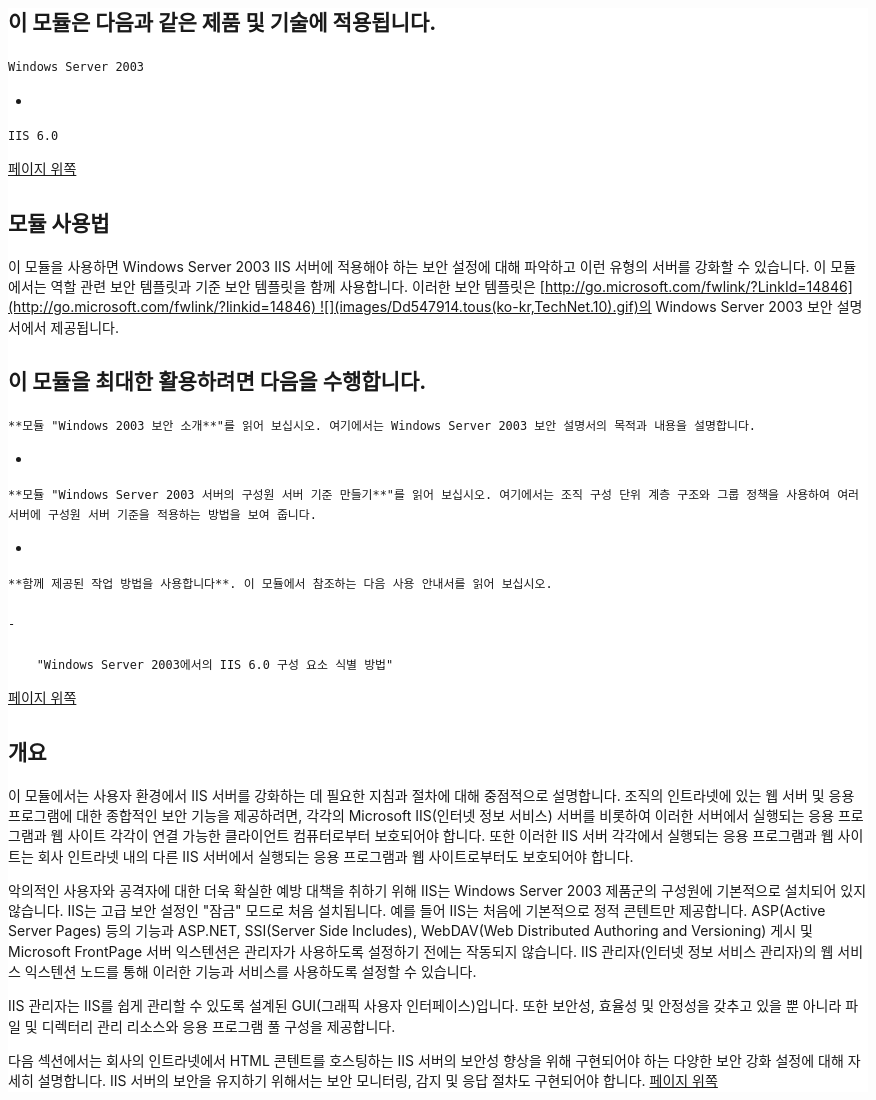 이 모듈은 다음과 같은 제품 및 기술에 적용됩니다.
-   

    Windows Server 2003

-   

    IIS 6.0

[](#mainsection)[페이지 위쪽](#mainsection)

<span id="XSLTsection124121120120"></span>
모듈 사용법
-----------

이 모듈을 사용하면 Windows Server 2003 IIS 서버에 적용해야 하는 보안 설정에 대해 파악하고 이런 유형의 서버를 강화할 수 있습니다. 이 모듈에서는 역할 관련 보안 템플릿과 기준 보안 템플릿을 함께 사용합니다. 이러한 보안 템플릿은 [http://go.microsoft.com/fwlink/?LinkId=14846](http://go.microsoft.com/fwlink/?linkid=14846) ![](images/Dd547914.tous(ko-kr,TechNet.10).gif)의 Windows Server 2003 보안 설명서에서 제공됩니다.

이 모듈을 최대한 활용하려면 다음을 수행합니다.
-   

    **모듈 "Windows 2003 보안 소개**"를 읽어 보십시오. 여기에서는 Windows Server 2003 보안 설명서의 목적과 내용을 설명합니다.

-   

    **모듈 "Windows Server 2003 서버의 구성원 서버 기준 만들기**"를 읽어 보십시오. 여기에서는 조직 구성 단위 계층 구조와 그룹 정책을 사용하여 여러 서버에 구성원 서버 기준을 적용하는 방법을 보여 줍니다.

-   

    **함께 제공된 작업 방법을 사용합니다**. 이 모듈에서 참조하는 다음 사용 안내서를 읽어 보십시오.

    -   

        "Windows Server 2003에서의 IIS 6.0 구성 요소 식별 방법"

[](#mainsection)[페이지 위쪽](#mainsection)

<span id="XSLTsection125121120120"></span>
개요
----

이 모듈에서는 사용자 환경에서 IIS 서버를 강화하는 데 필요한 지침과 절차에 대해 중점적으로 설명합니다. 조직의 인트라넷에 있는 웹 서버 및 응용 프로그램에 대한 종합적인 보안 기능을 제공하려면, 각각의 Microsoft IIS(인터넷 정보 서비스) 서버를 비롯하여 이러한 서버에서 실행되는 응용 프로그램과 웹 사이트 각각이 연결 가능한 클라이언트 컴퓨터로부터 보호되어야 합니다. 또한 이러한 IIS 서버 각각에서 실행되는 응용 프로그램과 웹 사이트는 회사 인트라넷 내의 다른 IIS 서버에서 실행되는 응용 프로그램과 웹 사이트로부터도 보호되어야 합니다.

악의적인 사용자와 공격자에 대한 더욱 확실한 예방 대책을 취하기 위해 IIS는 Windows Server 2003 제품군의 구성원에 기본적으로 설치되어 있지 않습니다. IIS는 고급 보안 설정인 "잠금" 모드로 처음 설치됩니다. 예를 들어 IIS는 처음에 기본적으로 정적 콘텐트만 제공합니다. ASP(Active Server Pages) 등의 기능과 ASP.NET, SSI(Server Side Includes), WebDAV(Web Distributed Authoring and Versioning) 게시 및 Microsoft FrontPage 서버 익스텐션은 관리자가 사용하도록 설정하기 전에는 작동되지 않습니다. IIS 관리자(인터넷 정보 서비스 관리자)의 웹 서비스 익스텐션 노드를 통해 이러한 기능과 서비스를 사용하도록 설정할 수 있습니다.

IIS 관리자는 IIS를 쉽게 관리할 수 있도록 설계된 GUI(그래픽 사용자 인터페이스)입니다. 또한 보안성, 효율성 및 안정성을 갖추고 있을 뿐 아니라 파일 및 디렉터리 관리 리소스와 응용 프로그램 풀 구성을 제공합니다.

다음 섹션에서는 회사의 인트라넷에서 HTML 콘텐트를 호스팅하는 IIS 서버의 보안성 향상을 위해 구현되어야 하는 다양한 보안 강화 설정에 대해 자세히 설명합니다. IIS 서버의 보안을 유지하기 위해서는 보안 모니터링, 감지 및 응답 절차도 구현되어야 합니다.
[](#mainsection)[페이지 위쪽](#mainsection)
